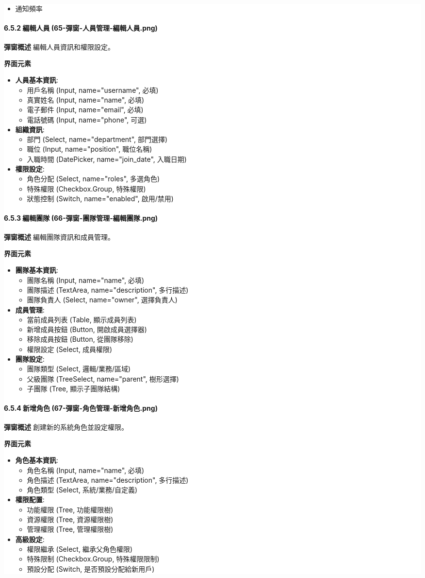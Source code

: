  - 通知頻率

#### 6.5.2 編輯人員 (65-彈窗-人員管理-編輯人員.png)

**彈窗概述**
編輯人員資訊和權限設定。

**界面元素**
- **人員基本資訊**:
  - 用戶名稱 (Input, name="username", 必填)
  - 真實姓名 (Input, name="name", 必填)
  - 電子郵件 (Input, name="email", 必填)
  - 電話號碼 (Input, name="phone", 可選)
- **組織資訊**:
  - 部門 (Select, name="department", 部門選擇)
  - 職位 (Input, name="position", 職位名稱)
  - 入職時間 (DatePicker, name="join_date", 入職日期)
- **權限設定**:
  - 角色分配 (Select, name="roles", 多選角色)
  - 特殊權限 (Checkbox.Group, 特殊權限)
  - 狀態控制 (Switch, name="enabled", 啟用/禁用)

#### 6.5.3 編輯團隊 (66-彈窗-團隊管理-編輯團隊.png)

**彈窗概述**
編輯團隊資訊和成員管理。

**界面元素**
- **團隊基本資訊**:
  - 團隊名稱 (Input, name="name", 必填)
  - 團隊描述 (TextArea, name="description", 多行描述)
  - 團隊負責人 (Select, name="owner", 選擇負責人)
- **成員管理**:
  - 當前成員列表 (Table, 顯示成員列表)
  - 新增成員按鈕 (Button, 開啟成員選擇器)
  - 移除成員按鈕 (Button, 從團隊移除)
  - 權限設定 (Select, 成員權限)
- **團隊設定**:
  - 團隊類型 (Select, 邏輯/業務/區域)
  - 父級團隊 (TreeSelect, name="parent", 樹形選擇)
  - 子團隊 (Tree, 顯示子團隊結構)

#### 6.5.4 新增角色 (67-彈窗-角色管理-新增角色.png)

**彈窗概述**
創建新的系統角色並設定權限。

**界面元素**
- **角色基本資訊**:
  - 角色名稱 (Input, name="name", 必填)
  - 角色描述 (TextArea, name="description", 多行描述)
  - 角色類型 (Select, 系統/業務/自定義)
- **權限配置**:
  - 功能權限 (Tree, 功能權限樹)
  - 資源權限 (Tree, 資源權限樹)
  - 管理權限 (Tree, 管理權限樹)
- **高級設定**:
  - 權限繼承 (Select, 繼承父角色權限)
  - 特殊限制 (Checkbox.Group, 特殊權限限制)
  - 預設分配 (Switch, 是否預設分配給新用戶)
